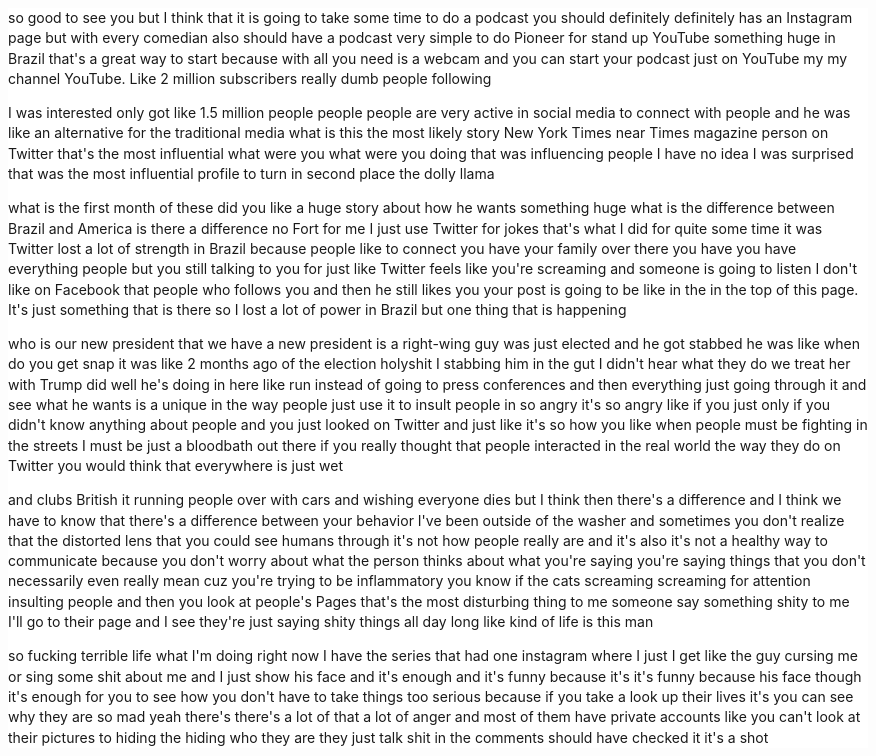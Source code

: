<timemark seconds="4206" />

so good to see you but I think that it is going to take some time to do a podcast you should definitely definitely has an Instagram page but with every comedian also should have a podcast very simple to do Pioneer for stand up YouTube something huge in Brazil that's a great way to start because with all you need is a webcam and you can start your podcast just on YouTube my my channel YouTube. Like 2 million subscribers really dumb people following

<timemark seconds="4266" />

I was interested only got like 1.5 million people people people are very active in social media to connect with people and he was like an alternative for the traditional media what is this the most likely story New York Times near Times magazine person on Twitter that's the most influential what were you what were you doing that was influencing people I have no idea I was surprised that was the most influential profile to turn in second place the dolly llama

<timemark seconds="4326" />

what is the first month of these did you like a huge story about how he wants something huge what is the difference between Brazil and America is there a difference no Fort for me I just use Twitter for jokes that's what I did for quite some time it was Twitter lost a lot of strength in Brazil because people like to connect you have your family over there you have you have everything people but you still talking to you for just like Twitter feels like you're screaming and someone is going to listen I don't like on Facebook that people who follows you and then he still likes you your post is going to be like in the in the top of this page. It's just something that is there so I lost a lot of power in Brazil but one thing that is happening

<timemark seconds="4386" />

who is our new president that we have a new president is a right-wing guy was just elected and he got stabbed he was like when do you get snap it was like 2 months ago of the election holyshit I stabbing him in the gut I didn't hear what they do we treat her with Trump did well he's doing in here like run instead of going to press conferences and then everything just going through it and see what he wants is a unique in the way people just use it to insult people in so angry it's so angry like if you just only if you didn't know anything about people and you just looked on Twitter and just like it's so how you like when people must be fighting in the streets I must be just a bloodbath out there if you really thought that people interacted in the real world the way they do on Twitter you would think that everywhere is just wet

<timemark seconds="4446" />

and clubs British it running people over with cars and wishing everyone dies but I think then there's a difference and I think we have to know that there's a difference between your behavior I've been outside of the washer and sometimes you don't realize that the distorted lens that you could see humans through it's not how people really are and it's also it's not a healthy way to communicate because you don't worry about what the person thinks about what you're saying you're saying things that you don't necessarily even really mean cuz you're trying to be inflammatory you know if the cats screaming screaming for attention insulting people and then you look at people's Pages that's the most disturbing thing to me someone say something shity to me I'll go to their page and I see they're just saying shity things all day long like kind of life is this man

<timemark seconds="4506" />

so fucking terrible life what I'm doing right now I have the series that had one instagram where I just I get like the guy cursing me or sing some shit about me and I just show his face and it's enough and it's funny because it's it's funny because his face though it's enough for you to see how you don't have to take things too serious because if you take a look up their lives it's you can see why they are so mad yeah there's there's a lot of that a lot of anger and most of them have private accounts like you can't look at their pictures to hiding the hiding who they are they just talk shit in the comments should have checked it it's a shot
